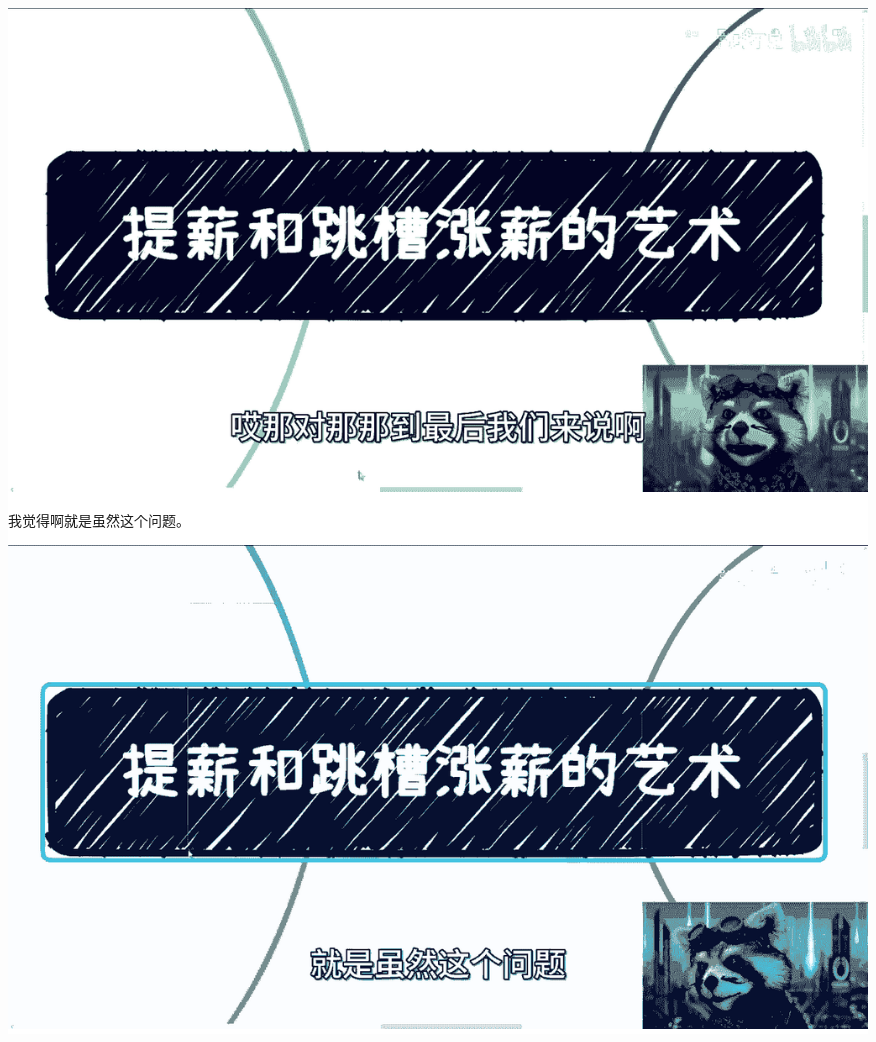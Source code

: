 ![](img/d3129cc96c430cf5298dc10af7ff52dc_33.png)

我觉得啊就是虽然这个问题。

![](img/d3129cc96c430cf5298dc10af7ff52dc_35.png)
